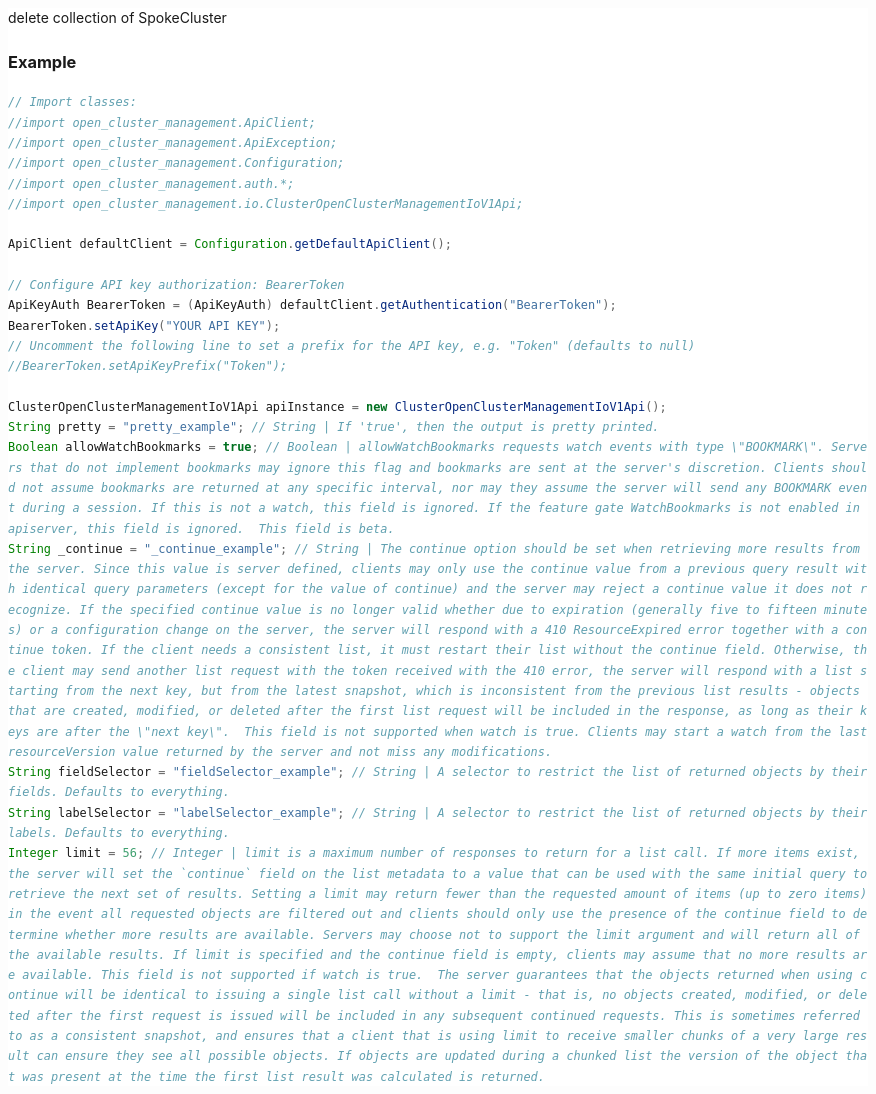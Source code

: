 

delete collection of SpokeCluster

### Example
```java
// Import classes:
//import open_cluster_management.ApiClient;
//import open_cluster_management.ApiException;
//import open_cluster_management.Configuration;
//import open_cluster_management.auth.*;
//import open_cluster_management.io.ClusterOpenClusterManagementIoV1Api;

ApiClient defaultClient = Configuration.getDefaultApiClient();

// Configure API key authorization: BearerToken
ApiKeyAuth BearerToken = (ApiKeyAuth) defaultClient.getAuthentication("BearerToken");
BearerToken.setApiKey("YOUR API KEY");
// Uncomment the following line to set a prefix for the API key, e.g. "Token" (defaults to null)
//BearerToken.setApiKeyPrefix("Token");

ClusterOpenClusterManagementIoV1Api apiInstance = new ClusterOpenClusterManagementIoV1Api();
String pretty = "pretty_example"; // String | If 'true', then the output is pretty printed.
Boolean allowWatchBookmarks = true; // Boolean | allowWatchBookmarks requests watch events with type \"BOOKMARK\". Servers that do not implement bookmarks may ignore this flag and bookmarks are sent at the server's discretion. Clients should not assume bookmarks are returned at any specific interval, nor may they assume the server will send any BOOKMARK event during a session. If this is not a watch, this field is ignored. If the feature gate WatchBookmarks is not enabled in apiserver, this field is ignored.  This field is beta.
String _continue = "_continue_example"; // String | The continue option should be set when retrieving more results from the server. Since this value is server defined, clients may only use the continue value from a previous query result with identical query parameters (except for the value of continue) and the server may reject a continue value it does not recognize. If the specified continue value is no longer valid whether due to expiration (generally five to fifteen minutes) or a configuration change on the server, the server will respond with a 410 ResourceExpired error together with a continue token. If the client needs a consistent list, it must restart their list without the continue field. Otherwise, the client may send another list request with the token received with the 410 error, the server will respond with a list starting from the next key, but from the latest snapshot, which is inconsistent from the previous list results - objects that are created, modified, or deleted after the first list request will be included in the response, as long as their keys are after the \"next key\".  This field is not supported when watch is true. Clients may start a watch from the last resourceVersion value returned by the server and not miss any modifications.
String fieldSelector = "fieldSelector_example"; // String | A selector to restrict the list of returned objects by their fields. Defaults to everything.
String labelSelector = "labelSelector_example"; // String | A selector to restrict the list of returned objects by their labels. Defaults to everything.
Integer limit = 56; // Integer | limit is a maximum number of responses to return for a list call. If more items exist, the server will set the `continue` field on the list metadata to a value that can be used with the same initial query to retrieve the next set of results. Setting a limit may return fewer than the requested amount of items (up to zero items) in the event all requested objects are filtered out and clients should only use the presence of the continue field to determine whether more results are available. Servers may choose not to support the limit argument and will return all of the available results. If limit is specified and the continue field is empty, clients may assume that no more results are available. This field is not supported if watch is true.  The server guarantees that the objects returned when using continue will be identical to issuing a single list call without a limit - that is, no objects created, modified, or deleted after the first request is issued will be included in any subsequent continued requests. This is sometimes referred to as a consistent snapshot, and ensures that a client that is using limit to receive smaller chunks of a very large result can ensure they see all possible objects. If objects are updated during a chunked list the version of the object that was present at the time the first list result was calculated is returned.
```